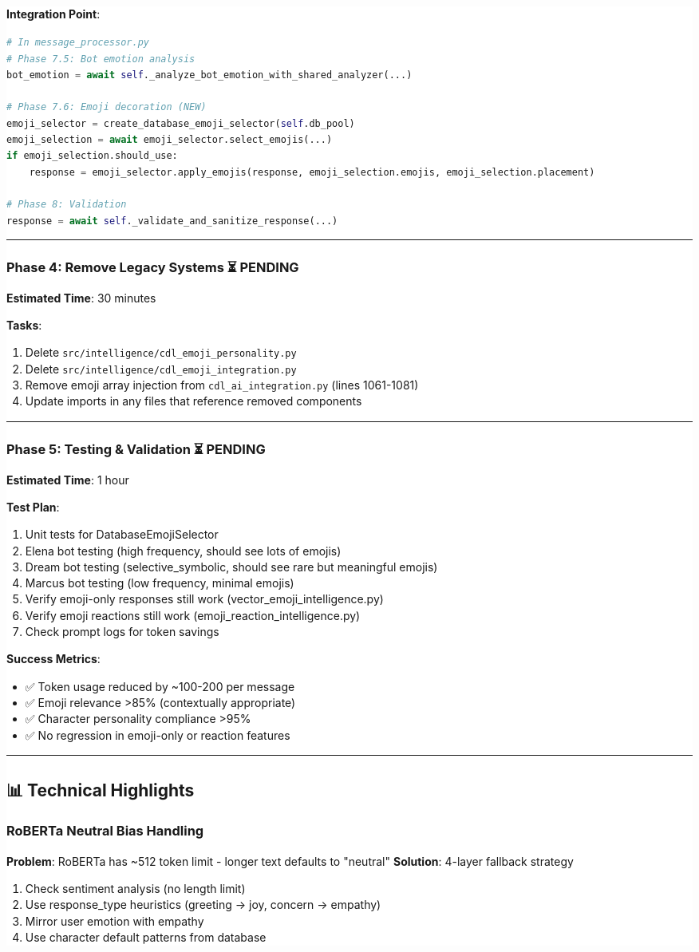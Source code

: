 **Integration Point**:
```python
# In message_processor.py
# Phase 7.5: Bot emotion analysis
bot_emotion = await self._analyze_bot_emotion_with_shared_analyzer(...)

# Phase 7.6: Emoji decoration (NEW)
emoji_selector = create_database_emoji_selector(self.db_pool)
emoji_selection = await emoji_selector.select_emojis(...)
if emoji_selection.should_use:
    response = emoji_selector.apply_emojis(response, emoji_selection.emojis, emoji_selection.placement)

# Phase 8: Validation
response = await self._validate_and_sanitize_response(...)
```

---

### **Phase 4: Remove Legacy Systems** ⏳ PENDING
**Estimated Time**: 30 minutes

**Tasks**:
1. Delete `src/intelligence/cdl_emoji_personality.py`
2. Delete `src/intelligence/cdl_emoji_integration.py`
3. Remove emoji array injection from `cdl_ai_integration.py` (lines 1061-1081)
4. Update imports in any files that reference removed components

---

### **Phase 5: Testing & Validation** ⏳ PENDING
**Estimated Time**: 1 hour

**Test Plan**:
1. Unit tests for DatabaseEmojiSelector
2. Elena bot testing (high frequency, should see lots of emojis)
3. Dream bot testing (selective_symbolic, should see rare but meaningful emojis)
4. Marcus bot testing (low frequency, minimal emojis)
5. Verify emoji-only responses still work (vector_emoji_intelligence.py)
6. Verify emoji reactions still work (emoji_reaction_intelligence.py)
7. Check prompt logs for token savings

**Success Metrics**:
- ✅ Token usage reduced by ~100-200 per message
- ✅ Emoji relevance >85% (contextually appropriate)
- ✅ Character personality compliance >95%
- ✅ No regression in emoji-only or reaction features

---

## 📊 Technical Highlights

### **RoBERTa Neutral Bias Handling**
**Problem**: RoBERTa has ~512 token limit - longer text defaults to "neutral"
**Solution**: 4-layer fallback strategy
1. Check sentiment analysis (no length limit)
2. Use response_type heuristics (greeting → joy, concern → empathy)
3. Mirror user emotion with empathy
4. Use character default patterns from database
